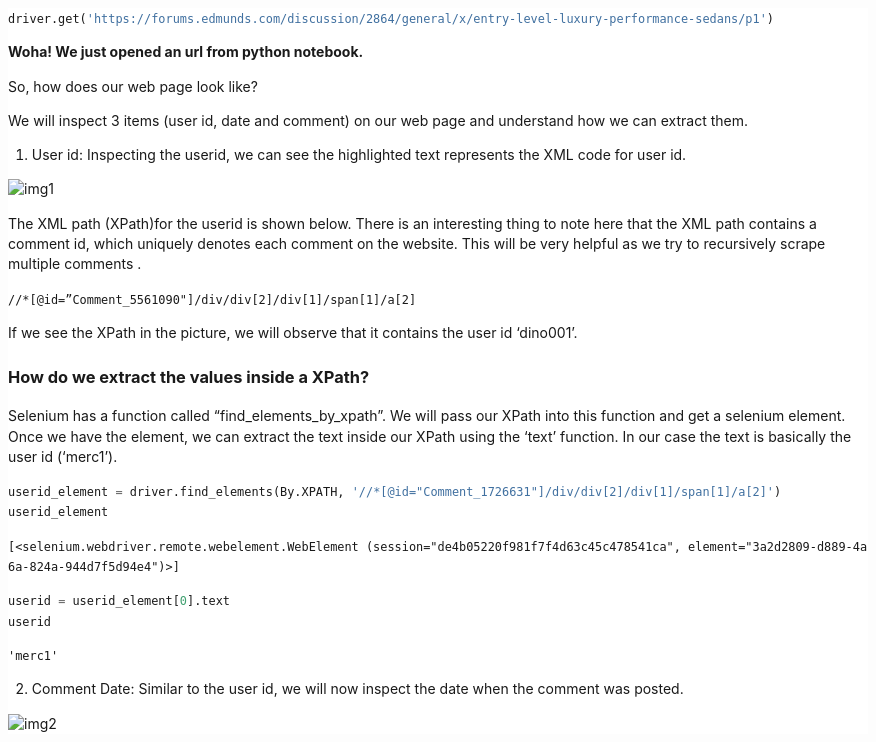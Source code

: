 ```python
driver.get('https://forums.edmunds.com/discussion/2864/general/x/entry-level-luxury-performance-sedans/p1')
```

**Woha! We just opened an url from python notebook.**

So, how does our web page look like?

We will inspect 3 items (user id, date and comment) on our web page and understand how we can extract them.

1. User id: Inspecting the userid, we can see the highlighted text represents the XML code for user id.

![img1](https://miro.medium.com/max/3840/1*JZ9A8VrVdr7GXllaxCfq-w.png)

The XML path (XPath)for the userid is shown below. There is an interesting thing to note here that the XML path contains a comment id, which uniquely denotes each comment on the website. This will be very helpful as we try to recursively scrape multiple comments .

```
//*[@id=”Comment_5561090"]/div/div[2]/div[1]/span[1]/a[2]
```

If we see the XPath in the picture, we will observe that it contains the user id ‘dino001’.

### How do we extract the values inside a XPath?

Selenium has a function called “find_elements_by_xpath”. We will pass our XPath into this function and get a selenium element. Once we have the element, we can extract the text inside our XPath using the ‘text’ function. In our case the text is basically the user id (‘merc1’).


```python
userid_element = driver.find_elements(By.XPATH, '//*[@id="Comment_1726631"]/div/div[2]/div[1]/span[1]/a[2]')
userid_element
```




    [<selenium.webdriver.remote.webelement.WebElement (session="de4b05220f981f7f4d63c45c478541ca", element="3a2d2809-d889-4a6a-824a-944d7f5d94e4")>]




```python
userid = userid_element[0].text
userid
```




    'merc1'



2. Comment Date: Similar to the user id, we will now inspect the date when the comment was posted.

![img2](https://miro.medium.com/max/3840/1*GxVX1WtmgjKhuxliygMH8Q.png)
